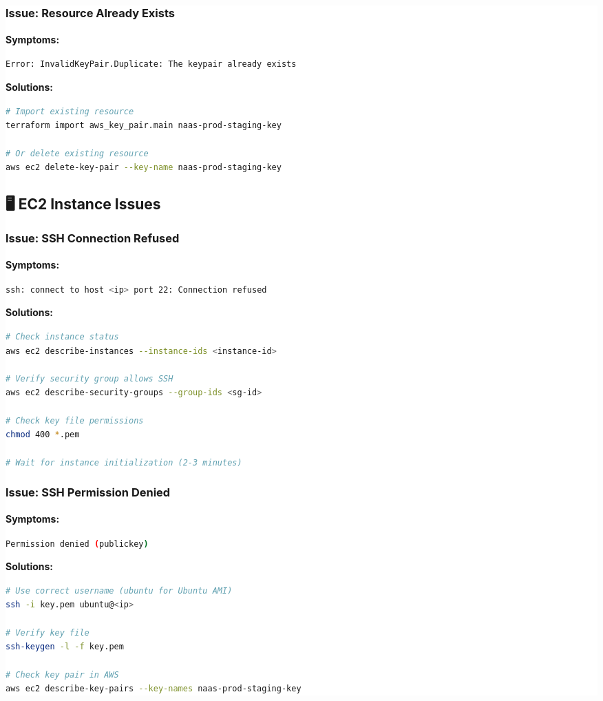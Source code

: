 ### Issue: Resource Already Exists
**Symptoms:**
```
Error: InvalidKeyPair.Duplicate: The keypair already exists
```

**Solutions:**
```bash
# Import existing resource
terraform import aws_key_pair.main naas-prod-staging-key

# Or delete existing resource
aws ec2 delete-key-pair --key-name naas-prod-staging-key
```

## 🖥️ EC2 Instance Issues

### Issue: SSH Connection Refused
**Symptoms:**
```bash
ssh: connect to host <ip> port 22: Connection refused
```

**Solutions:**
```bash
# Check instance status
aws ec2 describe-instances --instance-ids <instance-id>

# Verify security group allows SSH
aws ec2 describe-security-groups --group-ids <sg-id>

# Check key file permissions
chmod 400 *.pem

# Wait for instance initialization (2-3 minutes)
```

### Issue: SSH Permission Denied
**Symptoms:**
```bash
Permission denied (publickey)
```

**Solutions:**
```bash
# Use correct username (ubuntu for Ubuntu AMI)
ssh -i key.pem ubuntu@<ip>

# Verify key file
ssh-keygen -l -f key.pem

# Check key pair in AWS
aws ec2 describe-key-pairs --key-names naas-prod-staging-key
```
